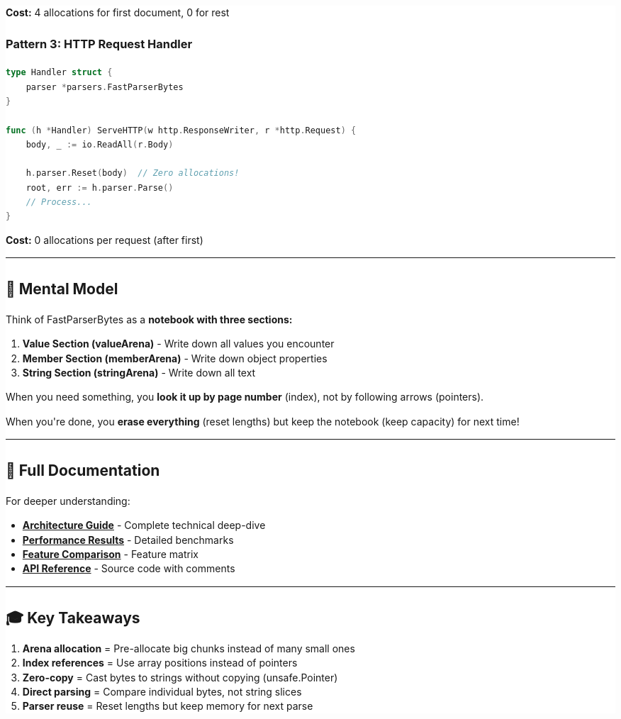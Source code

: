 **Cost:** 4 allocations for first document, 0 for rest

### Pattern 3: HTTP Request Handler

```go
type Handler struct {
    parser *parsers.FastParserBytes
}

func (h *Handler) ServeHTTP(w http.ResponseWriter, r *http.Request) {
    body, _ := io.ReadAll(r.Body)

    h.parser.Reset(body)  // Zero allocations!
    root, err := h.parser.Parse()
    // Process...
}
```

**Cost:** 0 allocations per request (after first)

---

## 🧠 Mental Model

Think of FastParserBytes as a **notebook with three sections:**

1. **Value Section (valueArena)** - Write down all values you encounter
2. **Member Section (memberArena)** - Write down object properties
3. **String Section (stringArena)** - Write down all text

When you need something, you **look it up by page number** (index), not by following arrows (pointers).

When you're done, you **erase everything** (reset lengths) but keep the notebook (keep capacity) for next time!

---

## 📖 Full Documentation

For deeper understanding:

- **[Architecture Guide](parsers/FAST_PARSER_BYTES_ARCHITECTURE.md)** - Complete technical deep-dive
- **[Performance Results](FAST_PARSER_BYTES_RESULTS.md)** - Detailed benchmarks
- **[Feature Comparison](FEATURE_COMPARISON.md)** - Feature matrix
- **[API Reference](parsers/fast_parser_bytes.go)** - Source code with comments

---

## 🎓 Key Takeaways

1. **Arena allocation** = Pre-allocate big chunks instead of many small ones
2. **Index references** = Use array positions instead of pointers
3. **Zero-copy** = Cast bytes to strings without copying (unsafe.Pointer)
4. **Direct parsing** = Compare individual bytes, not string slices
5. **Parser reuse** = Reset lengths but keep memory for next parse
